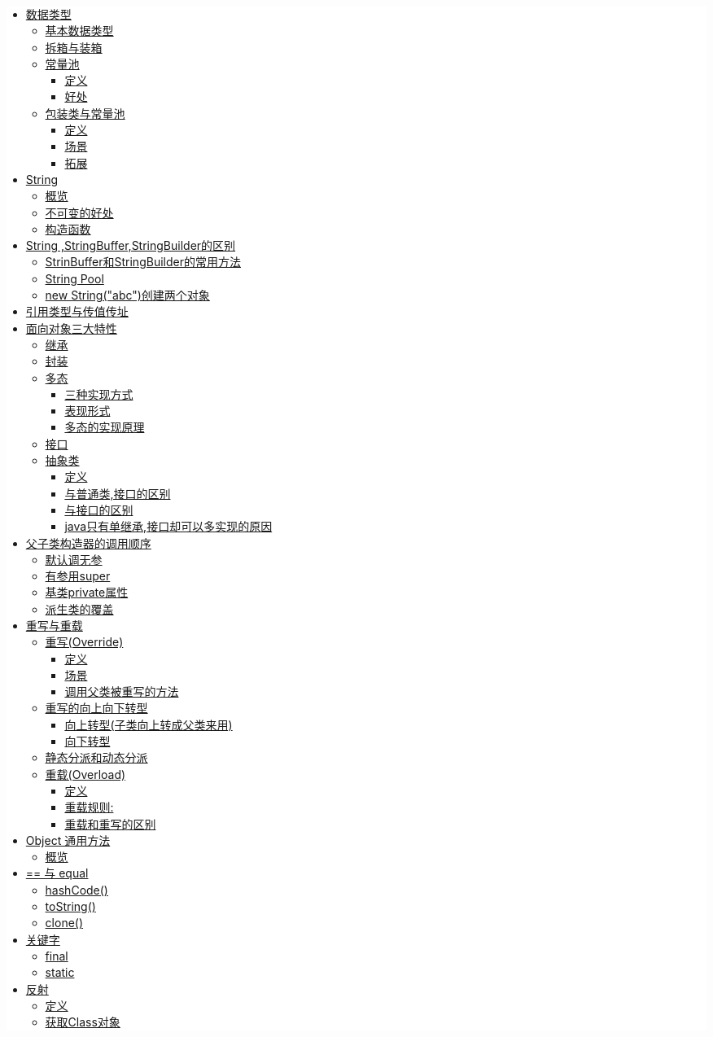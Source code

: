 


- [数据类型](#数据类型)
    - [基本数据类型](#基本数据类型)
    - [拆箱与装箱](#拆箱与装箱)
    - [常量池](#常量池)
        - [定义](#定义)
        - [好处](#好处)
    - [包装类与常量池](#包装类与常量池)
        - [定义](#定义-1)
        - [场景](#场景)
        - [拓展](#拓展)
- [String](#string)
    - [概览](#概览)
    - [不可变的好处](#不可变的好处)
    - [构造函数](#构造函数)
- [String ,StringBuffer,StringBuilder的区别](#string-stringbufferstringbuilder的区别)
    - [StrinBuffer和StringBuilder的常用方法](#strinbuffer和stringbuilder的常用方法)
    - [String Pool](#string-pool)
    - [new String("abc")创建两个对象](#new-stringabc创建两个对象)
- [引用类型与传值传址](#引用类型与传值传址)
- [面向对象三大特性](#面向对象三大特性)
    - [继承](#继承)
    - [封装](#封装)
    - [多态](#多态)
        - [三种实现方式](#三种实现方式)
        - [表现形式](#表现形式)
        - [多态的实现原理](#多态的实现原理)
    - [接口](#接口)
    - [抽象类](#抽象类)
        - [定义](#定义-2)
        - [与普通类,接口的区别](#与普通类接口的区别)
        - [与接口的区别](#与接口的区别)
        - [java只有单继承,接口却可以多实现的原因](#java只有单继承接口却可以多实现的原因)
- [父子类构造器的调用顺序](#父子类构造器的调用顺序)
    - [默认调无参](#默认调无参)
    - [有参用super](#有参用super)
    - [基类private属性](#基类private属性)
    - [派生类的覆盖](#派生类的覆盖)
- [重写与重载](#重写与重载)
    - [重写(Override)](#重写override)
        - [定义](#定义-3)
        - [场景](#场景-1)
        - [调用父类被重写的方法](#调用父类被重写的方法)
    - [重写的向上向下转型](#重写的向上向下转型)
        - [向上转型(子类向上转成父类来用)](#向上转型子类向上转成父类来用)
        - [向下转型](#向下转型)
    - [静态分派和动态分派](#静态分派和动态分派)
    - [重载(Overload)](#重载overload)
        - [定义](#定义-4)
        - [重载规则:](#重载规则)
        - [重载和重写的区别](#重载和重写的区别)
- [Object 通用方法](#object-通用方法)
    - [概览](#概览-1)
- [== 与 equal](#-与-equal)
    - [hashCode()](#hashcode)
    - [toString()](#tostring)
    - [clone()](#clone)
- [关键字](#关键字)
    - [final](#final)
    - [static](#static)
- [反射](#反射)
    - [定义](#定义-5)
    - [获取Class对象](#获取class对象)